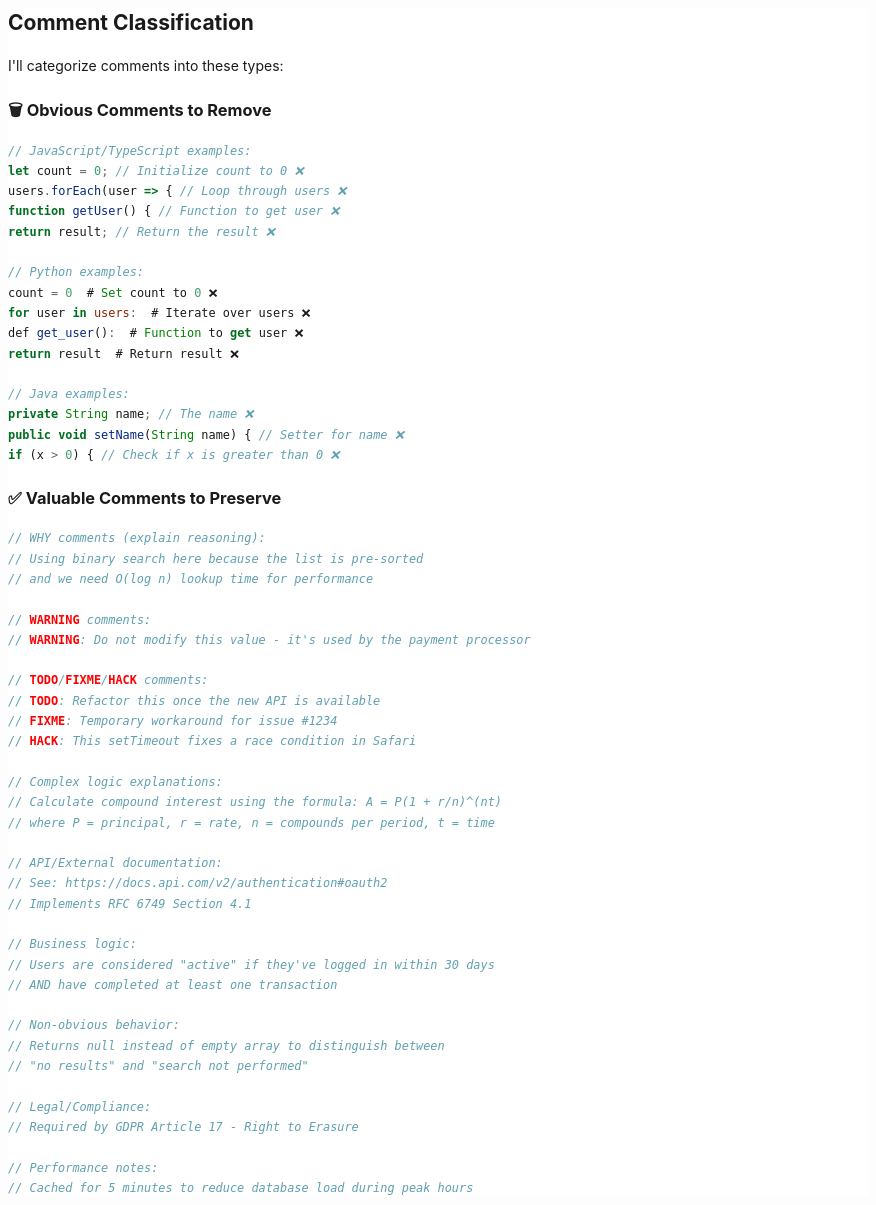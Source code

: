 ## Comment Classification

I'll categorize comments into these types:

### 🗑️ **Obvious Comments to Remove**

```javascript
// JavaScript/TypeScript examples:
let count = 0; // Initialize count to 0 ❌
users.forEach(user => { // Loop through users ❌
function getUser() { // Function to get user ❌
return result; // Return the result ❌

// Python examples:
count = 0  # Set count to 0 ❌
for user in users:  # Iterate over users ❌
def get_user():  # Function to get user ❌
return result  # Return result ❌

// Java examples:
private String name; // The name ❌
public void setName(String name) { // Setter for name ❌
if (x > 0) { // Check if x is greater than 0 ❌
```

### ✅ **Valuable Comments to Preserve**

```javascript
// WHY comments (explain reasoning):
// Using binary search here because the list is pre-sorted
// and we need O(log n) lookup time for performance

// WARNING comments:
// WARNING: Do not modify this value - it's used by the payment processor

// TODO/FIXME/HACK comments:
// TODO: Refactor this once the new API is available
// FIXME: Temporary workaround for issue #1234
// HACK: This setTimeout fixes a race condition in Safari

// Complex logic explanations:
// Calculate compound interest using the formula: A = P(1 + r/n)^(nt)
// where P = principal, r = rate, n = compounds per period, t = time

// API/External documentation:
// See: https://docs.api.com/v2/authentication#oauth2
// Implements RFC 6749 Section 4.1

// Business logic:
// Users are considered "active" if they've logged in within 30 days
// AND have completed at least one transaction

// Non-obvious behavior:
// Returns null instead of empty array to distinguish between
// "no results" and "search not performed"

// Legal/Compliance:
// Required by GDPR Article 17 - Right to Erasure

// Performance notes:
// Cached for 5 minutes to reduce database load during peak hours
```
